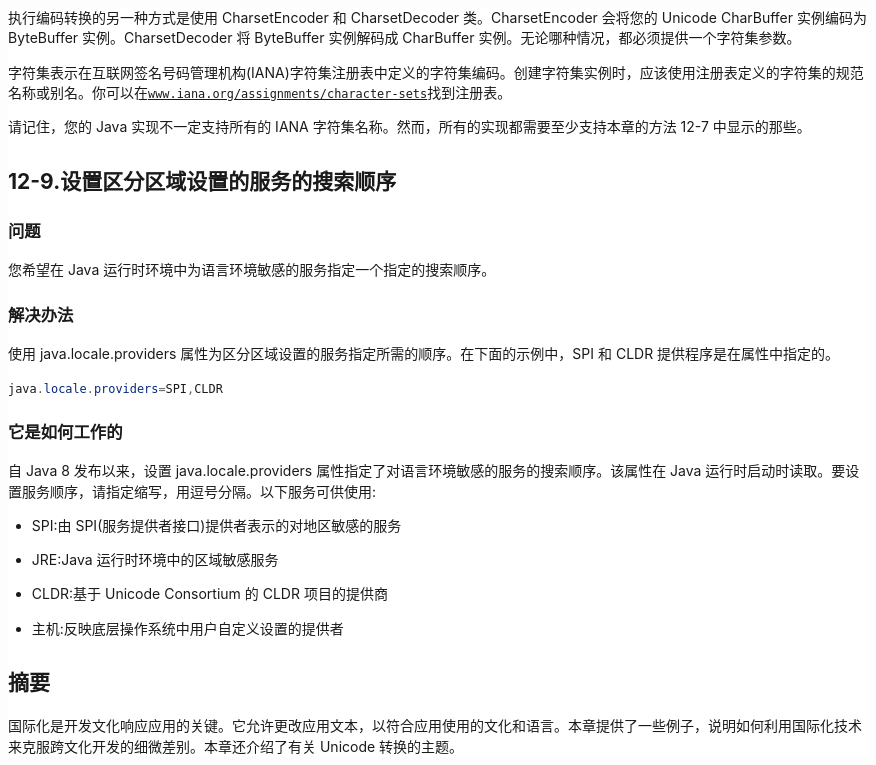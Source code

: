 执行编码转换的另一种方式是使用 CharsetEncoder 和 CharsetDecoder 类。CharsetEncoder 会将您的 Unicode CharBuffer 实例编码为 ByteBuffer 实例。CharsetDecoder 将 ByteBuffer 实例解码成 CharBuffer 实例。无论哪种情况，都必须提供一个字符集参数。

字符集表示在互联网签名号码管理机构(IANA)字符集注册表中定义的字符集编码。创建字符集实例时，应该使用注册表定义的字符集的规范名称或别名。你可以在[`www.iana.org/assignments/character-sets`](http://www.iana.org/assignments/character-sets)找到注册表。

请记住，您的 Java 实现不一定支持所有的 IANA 字符集名称。然而，所有的实现都需要至少支持本章的方法 12-7 中显示的那些。

## 12-9.设置区分区域设置的服务的搜索顺序

### 问题

您希望在 Java 运行时环境中为语言环境敏感的服务指定一个指定的搜索顺序。

### 解决办法

使用 java.locale.providers 属性为区分区域设置的服务指定所需的顺序。在下面的示例中，SPI 和 CLDR 提供程序是在属性中指定的。

```java
java.locale.providers=SPI,CLDR
```

### 它是如何工作的

自 Java 8 发布以来，设置 java.locale.providers 属性指定了对语言环境敏感的服务的搜索顺序。该属性在 Java 运行时启动时读取。要设置服务顺序，请指定缩写，用逗号分隔。以下服务可供使用:

*   SPI:由 SPI(服务提供者接口)提供者表示的对地区敏感的服务

*   JRE:Java 运行时环境中的区域敏感服务

*   CLDR:基于 Unicode Consortium 的 CLDR 项目的提供商

*   主机:反映底层操作系统中用户自定义设置的提供者

## 摘要

国际化是开发文化响应应用的关键。它允许更改应用文本，以符合应用使用的文化和语言。本章提供了一些例子，说明如何利用国际化技术来克服跨文化开发的细微差别。本章还介绍了有关 Unicode 转换的主题。
